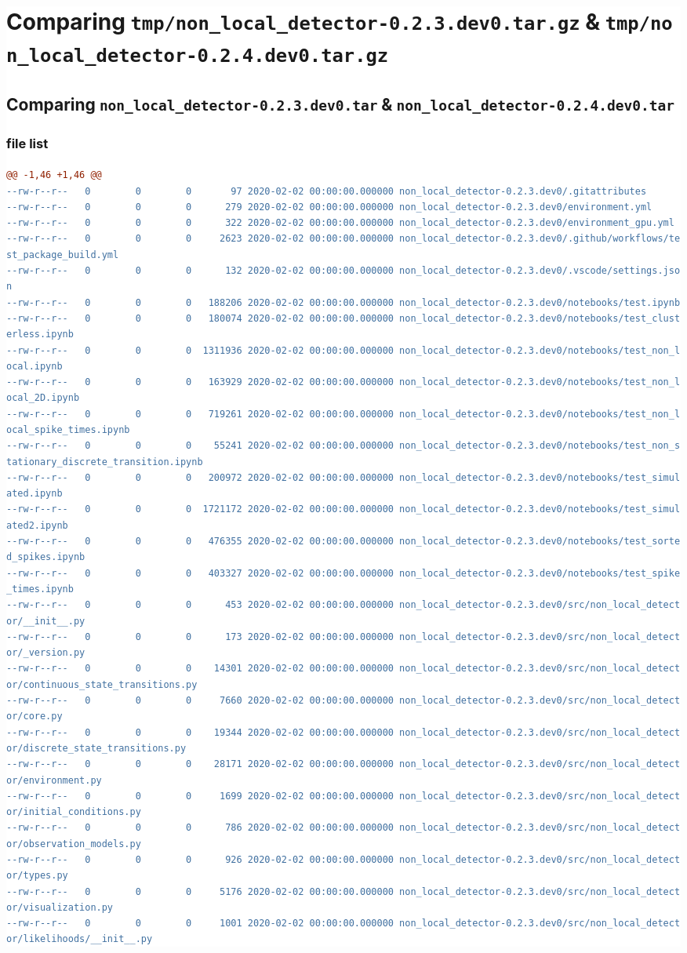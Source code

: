 # Comparing `tmp/non_local_detector-0.2.3.dev0.tar.gz` & `tmp/non_local_detector-0.2.4.dev0.tar.gz`

## Comparing `non_local_detector-0.2.3.dev0.tar` & `non_local_detector-0.2.4.dev0.tar`

### file list

```diff
@@ -1,46 +1,46 @@
--rw-r--r--   0        0        0       97 2020-02-02 00:00:00.000000 non_local_detector-0.2.3.dev0/.gitattributes
--rw-r--r--   0        0        0      279 2020-02-02 00:00:00.000000 non_local_detector-0.2.3.dev0/environment.yml
--rw-r--r--   0        0        0      322 2020-02-02 00:00:00.000000 non_local_detector-0.2.3.dev0/environment_gpu.yml
--rw-r--r--   0        0        0     2623 2020-02-02 00:00:00.000000 non_local_detector-0.2.3.dev0/.github/workflows/test_package_build.yml
--rw-r--r--   0        0        0      132 2020-02-02 00:00:00.000000 non_local_detector-0.2.3.dev0/.vscode/settings.json
--rw-r--r--   0        0        0   188206 2020-02-02 00:00:00.000000 non_local_detector-0.2.3.dev0/notebooks/test.ipynb
--rw-r--r--   0        0        0   180074 2020-02-02 00:00:00.000000 non_local_detector-0.2.3.dev0/notebooks/test_clusterless.ipynb
--rw-r--r--   0        0        0  1311936 2020-02-02 00:00:00.000000 non_local_detector-0.2.3.dev0/notebooks/test_non_local.ipynb
--rw-r--r--   0        0        0   163929 2020-02-02 00:00:00.000000 non_local_detector-0.2.3.dev0/notebooks/test_non_local_2D.ipynb
--rw-r--r--   0        0        0   719261 2020-02-02 00:00:00.000000 non_local_detector-0.2.3.dev0/notebooks/test_non_local_spike_times.ipynb
--rw-r--r--   0        0        0    55241 2020-02-02 00:00:00.000000 non_local_detector-0.2.3.dev0/notebooks/test_non_stationary_discrete_transition.ipynb
--rw-r--r--   0        0        0   200972 2020-02-02 00:00:00.000000 non_local_detector-0.2.3.dev0/notebooks/test_simulated.ipynb
--rw-r--r--   0        0        0  1721172 2020-02-02 00:00:00.000000 non_local_detector-0.2.3.dev0/notebooks/test_simulated2.ipynb
--rw-r--r--   0        0        0   476355 2020-02-02 00:00:00.000000 non_local_detector-0.2.3.dev0/notebooks/test_sorted_spikes.ipynb
--rw-r--r--   0        0        0   403327 2020-02-02 00:00:00.000000 non_local_detector-0.2.3.dev0/notebooks/test_spike_times.ipynb
--rw-r--r--   0        0        0      453 2020-02-02 00:00:00.000000 non_local_detector-0.2.3.dev0/src/non_local_detector/__init__.py
--rw-r--r--   0        0        0      173 2020-02-02 00:00:00.000000 non_local_detector-0.2.3.dev0/src/non_local_detector/_version.py
--rw-r--r--   0        0        0    14301 2020-02-02 00:00:00.000000 non_local_detector-0.2.3.dev0/src/non_local_detector/continuous_state_transitions.py
--rw-r--r--   0        0        0     7660 2020-02-02 00:00:00.000000 non_local_detector-0.2.3.dev0/src/non_local_detector/core.py
--rw-r--r--   0        0        0    19344 2020-02-02 00:00:00.000000 non_local_detector-0.2.3.dev0/src/non_local_detector/discrete_state_transitions.py
--rw-r--r--   0        0        0    28171 2020-02-02 00:00:00.000000 non_local_detector-0.2.3.dev0/src/non_local_detector/environment.py
--rw-r--r--   0        0        0     1699 2020-02-02 00:00:00.000000 non_local_detector-0.2.3.dev0/src/non_local_detector/initial_conditions.py
--rw-r--r--   0        0        0      786 2020-02-02 00:00:00.000000 non_local_detector-0.2.3.dev0/src/non_local_detector/observation_models.py
--rw-r--r--   0        0        0      926 2020-02-02 00:00:00.000000 non_local_detector-0.2.3.dev0/src/non_local_detector/types.py
--rw-r--r--   0        0        0     5176 2020-02-02 00:00:00.000000 non_local_detector-0.2.3.dev0/src/non_local_detector/visualization.py
--rw-r--r--   0        0        0     1001 2020-02-02 00:00:00.000000 non_local_detector-0.2.3.dev0/src/non_local_detector/likelihoods/__init__.py
```